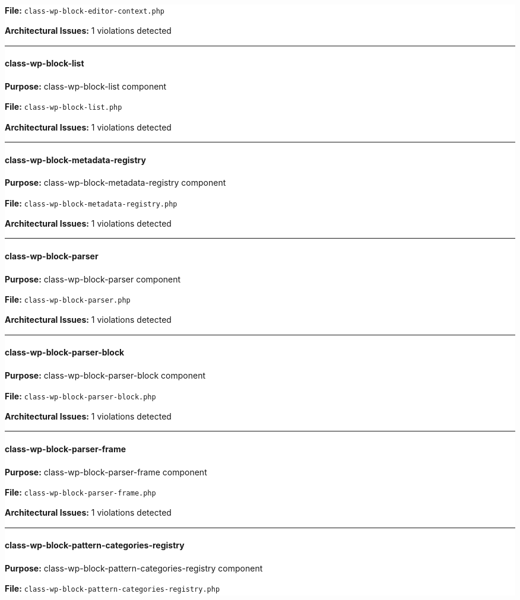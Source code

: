 **File:** `class-wp-block-editor-context.php`

**Architectural Issues:** 1 violations detected

---

#### class-wp-block-list

**Purpose:** class-wp-block-list component

**File:** `class-wp-block-list.php`

**Architectural Issues:** 1 violations detected

---

#### class-wp-block-metadata-registry

**Purpose:** class-wp-block-metadata-registry component

**File:** `class-wp-block-metadata-registry.php`

**Architectural Issues:** 1 violations detected

---

#### class-wp-block-parser

**Purpose:** class-wp-block-parser component

**File:** `class-wp-block-parser.php`

**Architectural Issues:** 1 violations detected

---

#### class-wp-block-parser-block

**Purpose:** class-wp-block-parser-block component

**File:** `class-wp-block-parser-block.php`

**Architectural Issues:** 1 violations detected

---

#### class-wp-block-parser-frame

**Purpose:** class-wp-block-parser-frame component

**File:** `class-wp-block-parser-frame.php`

**Architectural Issues:** 1 violations detected

---

#### class-wp-block-pattern-categories-registry

**Purpose:** class-wp-block-pattern-categories-registry component

**File:** `class-wp-block-pattern-categories-registry.php`
